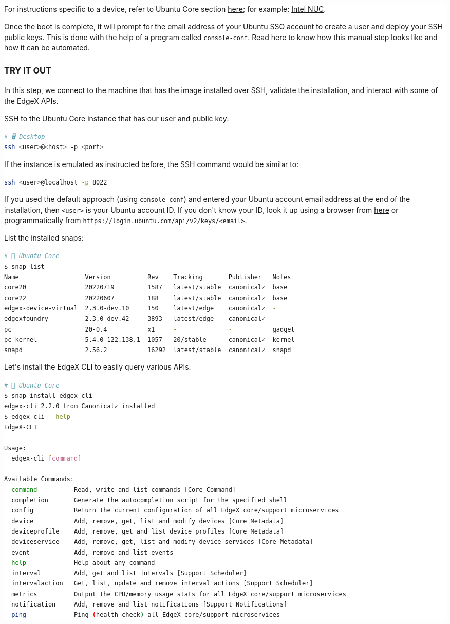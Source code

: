 For instructions specific to a device, refer to Ubuntu Core section [here](https://ubuntu.com/download/iot); for example: [Intel NUC](https://ubuntu.com/download/intel-nuc).

Once the boot is complete, it will prompt for the email address of your [Ubuntu SSO account](https://login.ubuntu.com/) to create a user and deploy your [SSH public keys](https://login.ubuntu.com/ssh-keys). This is done with the help of a program called `console-conf`. Read [here](https://ubuntu.com/core/docs/system-user) to know how this manual step looks like and how it can be automated.

### TRY IT OUT
In this step, we connect to the machine that has the image installed over SSH, validate the installation, and interact with some of the EdgeX APIs.

SSH to the Ubuntu Core instance that has our user and public key:
```bash
# 🖥 Desktop
ssh <user>@<host> -p <port>
```

If the instance is emulated as instructed before, the SSH command would be similar to:
```bash
ssh <user>@localhost -p 8022
```

If you used the default approach (using `console-conf`) and entered your Ubuntu account email address at the end of the installation, then `<user>` is your Ubuntu account ID. If you don't know your ID, look it up using a browser from [here](https://login.ubuntu.com/) or programmatically from `https://login.ubuntu.com/api/v2/keys/<email>`.

List the installed snaps:
```bash
# 🚀 Ubuntu Core
$ snap list
Name                  Version          Rev    Tracking       Publisher   Notes
core20                20220719         1587   latest/stable  canonical✓  base
core22                20220607         188    latest/stable  canonical✓  base
edgex-device-virtual  2.3.0-dev.10     150    latest/edge    canonical✓  -
edgexfoundry          2.3.0-dev.42     3893   latest/edge    canonical✓  -
pc                    20-0.4           x1     -              -           gadget
pc-kernel             5.4.0-122.138.1  1057   20/stable      canonical✓  kernel
snapd                 2.56.2           16292  latest/stable  canonical✓  snapd
```

Let's install the EdgeX CLI to easily query various APIs:
```bash
# 🚀 Ubuntu Core
$ snap install edgex-cli
edgex-cli 2.2.0 from Canonical✓ installed
$ edgex-cli --help
EdgeX-CLI

Usage:
  edgex-cli [command]

Available Commands:
  command          Read, write and list commands [Core Command]
  completion       Generate the autocompletion script for the specified shell
  config           Return the current configuration of all EdgeX core/support microservices
  device           Add, remove, get, list and modify devices [Core Metadata]
  deviceprofile    Add, remove, get and list device profiles [Core Metadata]
  deviceservice    Add, remove, get, list and modify device services [Core Metadata]
  event            Add, remove and list events
  help             Help about any command
  interval         Add, get and list intervals [Support Scheduler]
  intervalaction   Get, list, update and remove interval actions [Support Scheduler]
  metrics          Output the CPU/memory usage stats for all EdgeX core/support microservices
  notification     Add, remove and list notifications [Support Notifications]
  ping             Ping (health check) all EdgeX core/support microservices
```

[Ubuntu Core]: https://ubuntu.com/core